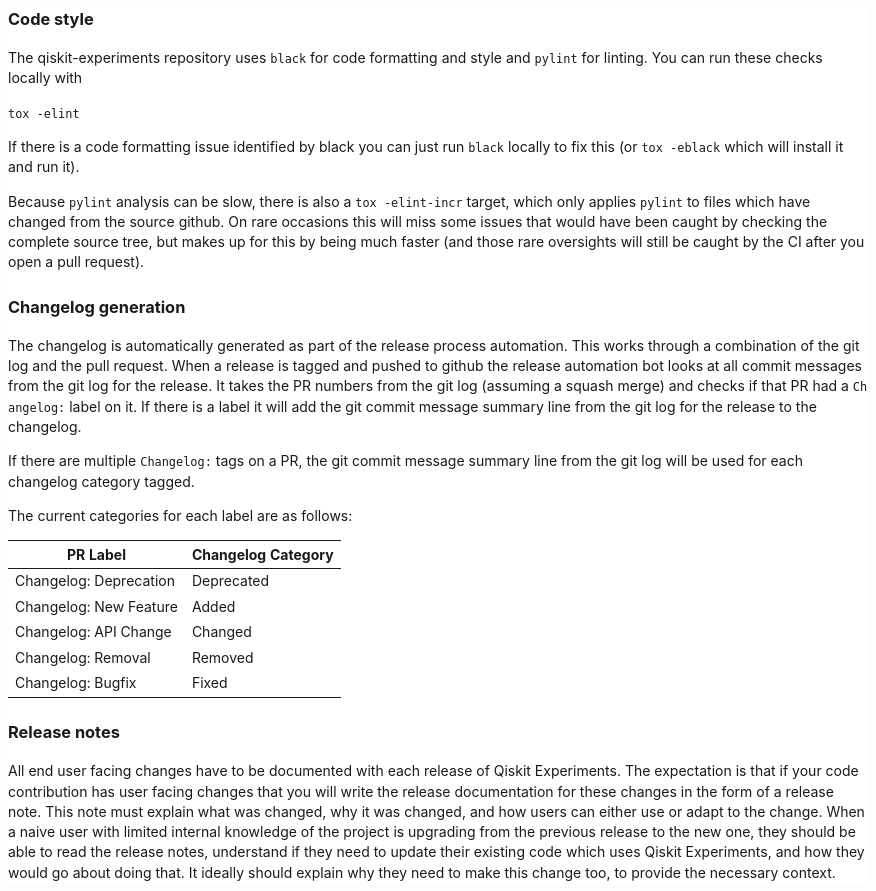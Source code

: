 ### Code style

The qiskit-experiments repository uses `black` for code formatting and style and
`pylint` for linting. You can run these checks locally with

```
tox -elint
```

If there is a code formatting issue identified by black you can just run ``black``
locally to fix this (or ``tox -eblack`` which will install it and run it).

Because `pylint` analysis can be slow, there is also a `tox -elint-incr` target, which
only applies `pylint` to files which have changed from the source github. On rare
occasions this will miss some issues that would have been caught by checking the
complete source tree, but makes up for this by being much faster (and those rare
oversights will still be caught by the CI after you open a pull request).

### Changelog generation

The changelog is automatically generated as part of the release process automation. This
works through a combination of the git log and the pull request. When a release is
tagged and pushed to github the release automation bot looks at all commit messages from
the git log for the release. It takes the PR numbers from the git log (assuming a squash
merge) and checks if that PR had a `Changelog:` label on it. If there is a label it will
add the git commit message summary line from the git log for the release to the
changelog.

If there are multiple `Changelog:` tags on a PR, the git commit message summary line
from the git log will be used for each changelog category tagged.

The current categories for each label are as follows:

| PR Label               | Changelog Category |
| ---------------------- | ------------------ |
| Changelog: Deprecation | Deprecated         |
| Changelog: New Feature | Added              |
| Changelog: API Change  | Changed            |
| Changelog: Removal     | Removed            |
| Changelog: Bugfix      | Fixed              |

### Release notes

All end user facing changes have to be documented with each release of Qiskit
Experiments. The expectation is that if your code contribution has user facing changes
that you will write the release documentation for these changes in the form of a release
note. This note must explain what was changed, why it was changed, and how users can
either use or adapt to the change. When a naive user with limited internal knowledge of
the project is upgrading from the previous release to the new one, they should be able
to read the release notes, understand if they need to update their existing code which
uses Qiskit Experiments, and how they would go about doing that. It ideally should
explain why they need to make this change too, to provide the necessary context.
